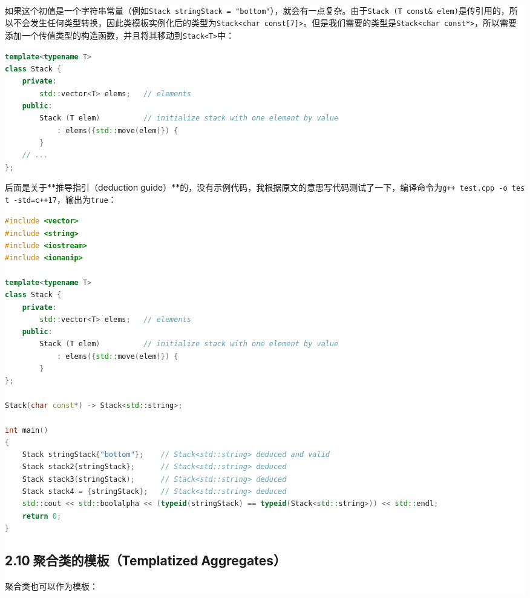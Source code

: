 如果这个初值是一个字符串常量（例如`Stack stringStack = "bottom"`），就会有一点复杂。由于`Stack (T const& elem)`是传引用的，所以不会发生任何类型转换，因此类模板实例化后的类型为`Stack<char const[7]>`。但是我们需要的类型是`Stack<char const*>`，所以需要添加一个传值类型的构造函数，并且将其移动到`Stack<T>`中：

```cpp
template<typename T>
class Stack {
    private:
        std::vector<T> elems;   // elements
    public:
        Stack (T elem)          // initialize stack with one element by value
            : elems({std::move(elem)}) {
        }
    // ...
};
```

后面是关于**推导指引（deduction guide）**的，没有示例代码，我根据原文的意思写代码测试了一下，编译命令为`g++ test.cpp -o test -std=c++17`，输出为`true`：

```cpp
#include <vector>
#include <string>
#include <iostream>
#include <iomanip>

template<typename T>
class Stack {
    private:
        std::vector<T> elems;   // elements
    public:
        Stack (T elem)          // initialize stack with one element by value
            : elems({std::move(elem)}) {
        }
};

Stack(char const*) -> Stack<std::string>;

int main()
{
    Stack stringStack{"bottom"};    // Stack<std::string> deduced and valid
    Stack stack2{stringStack};      // Stack<std::string> deduced
    Stack stack3(stringStack);      // Stack<std::string> deduced
    Stack stack4 = {stringStack};   // Stack<std::string> deduced
    std::cout << std::boolalpha << (typeid(stringStack) == typeid(Stack<std::string>)) << std::endl;
    return 0;
}
```

## 2.10 聚合类的模板（Templatized Aggregates）

聚合类也可以作为模板：
